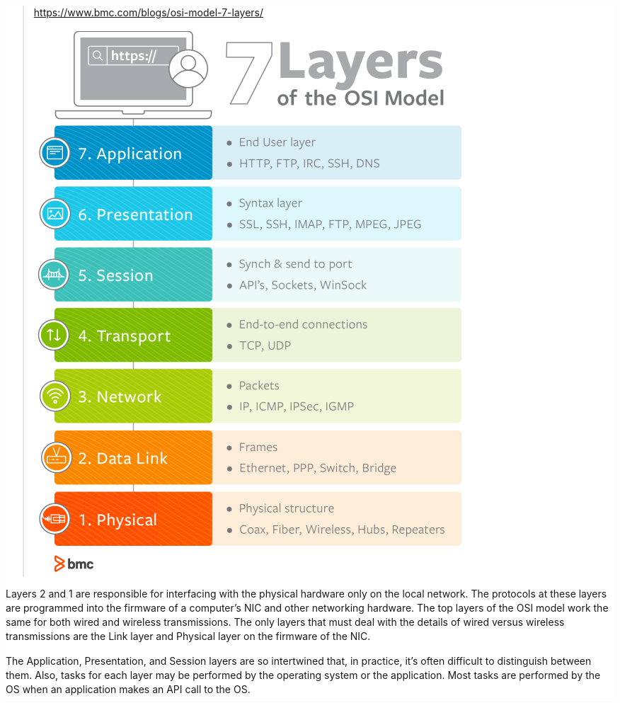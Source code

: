 >https://www.bmc.com/blogs/osi-model-7-layers/ <br>
![](2022-01-26-10-32-16.png)

Layers 2 and 1 are responsible for interfacing with the physical hardware only on the local network. The protocols at these layers are programmed into the firmware of a computer’s NIC and other networking hardware. The top layers of the OSI model work the same for both wired and wireless transmissions. The only layers that must deal with the details of wired versus wireless transmissions are the Link layer and Physical layer on the firmware of the NIC. 

The Application, Presentation, and Session layers are so intertwined that, in practice, it’s often difficult to distinguish between them. Also, tasks for each layer may be performed by the operating system or the application. Most tasks are performed by the OS when an application makes an API call to the OS.
